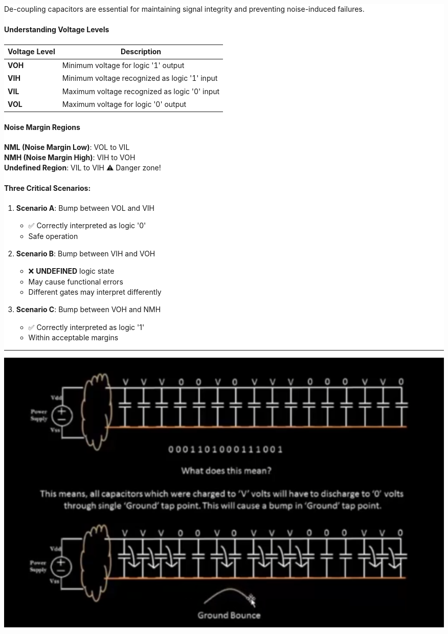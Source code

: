 De-coupling capacitors are essential for maintaining signal integrity and preventing noise-induced failures.

#### **Understanding Voltage Levels**

| Voltage Level | Description |
|--------------|-------------|
| **VOH** | Minimum voltage for logic '1' output |
| **VIH** | Minimum voltage recognized as logic '1' input |
| **VIL** | Maximum voltage recognized as logic '0' input |
| **VOL** | Maximum voltage for logic '0' output |

#### **Noise Margin Regions**

**NML (Noise Margin Low)**: VOL to VIL  
**NMH (Noise Margin High)**: VIH to VOH  
**Undefined Region**: VIL to VIH ⚠️ Danger zone!

#### **Three Critical Scenarios:**

1. **Scenario A**: Bump between VOL and VIH
   - ✅ Correctly interpreted as logic '0'
   - Safe operation

2. **Scenario B**: Bump between VIH and VOH
   - ❌ **UNDEFINED** logic state
   - May cause functional errors
   - Different gates may interpret differently

3. **Scenario C**: Bump between VOH and NMH
   - ✅ Correctly interpreted as logic '1'
   - Within acceptable margins

---

![Ground Bounce Effect](./Images/4_Ground_Bounce_Effect.png)
